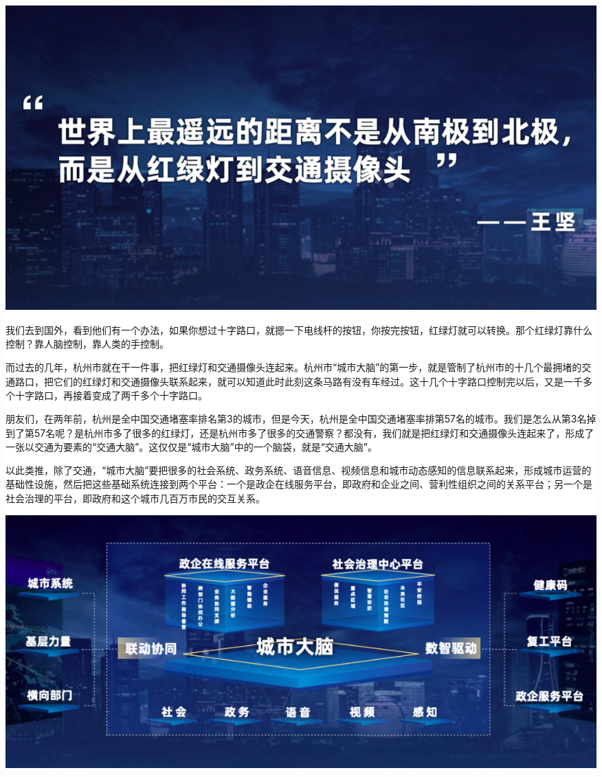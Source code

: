 ![吴晓波：因为疫情，我们正在“孪生”一个云上的中国](images/v2_84ce5f4618c44417a2a1f64a1593a6bd_img_000.png)

我们去到国外，看到他们有一个办法，如果你想过十字路口，就摁一下电线杆的按钮，你按完按钮，红绿灯就可以转换。那个红绿灯靠什么控制？靠人脑控制，靠人类的手控制。

而过去的几年，杭州市就在干一件事，把红绿灯和交通摄像头连起来。杭州市“城市大脑”的第一步，就是管制了杭州市的十几个最拥堵的交通路口，把它们的红绿灯和交通摄像头联系起来，就可以知道此时此刻这条马路有没有车经过。这十几个十字路口控制完以后，又是一千多个十字路口，再接着变成了两千多个十字路口。

朋友们，在两年前，杭州是全中国交通堵塞率排名第3的城市，但是今天，杭州是全中国交通堵塞率排第57名的城市。我们是怎么从第3名掉到了第57名呢？是杭州市多了很多的红绿灯，还是杭州市多了很多的交通警察？都没有，我们就是把红绿灯和交通摄像头连起来了，形成了一张以交通为要素的“交通大脑”。这仅仅是“城市大脑”中的一个脑袋，就是“交通大脑”。

以此类推，除了交通，“城市大脑”要把很多的社会系统、政务系统、语音信息、视频信息和城市动态感知的信息联系起来，形成城市运营的基础性设施，然后把这些基础系统连接到两个平台：一个是政企在线服务平台，即政府和企业之间、营利性组织之间的关系平台；另一个是社会治理的平台，即政府和这个城市几百万市民的交互关系。

![吴晓波：因为疫情，我们正在“孪生”一个云上的中国](images/v2_80b0e103f019400aaef26b097c7e5cad_img_000.png)
